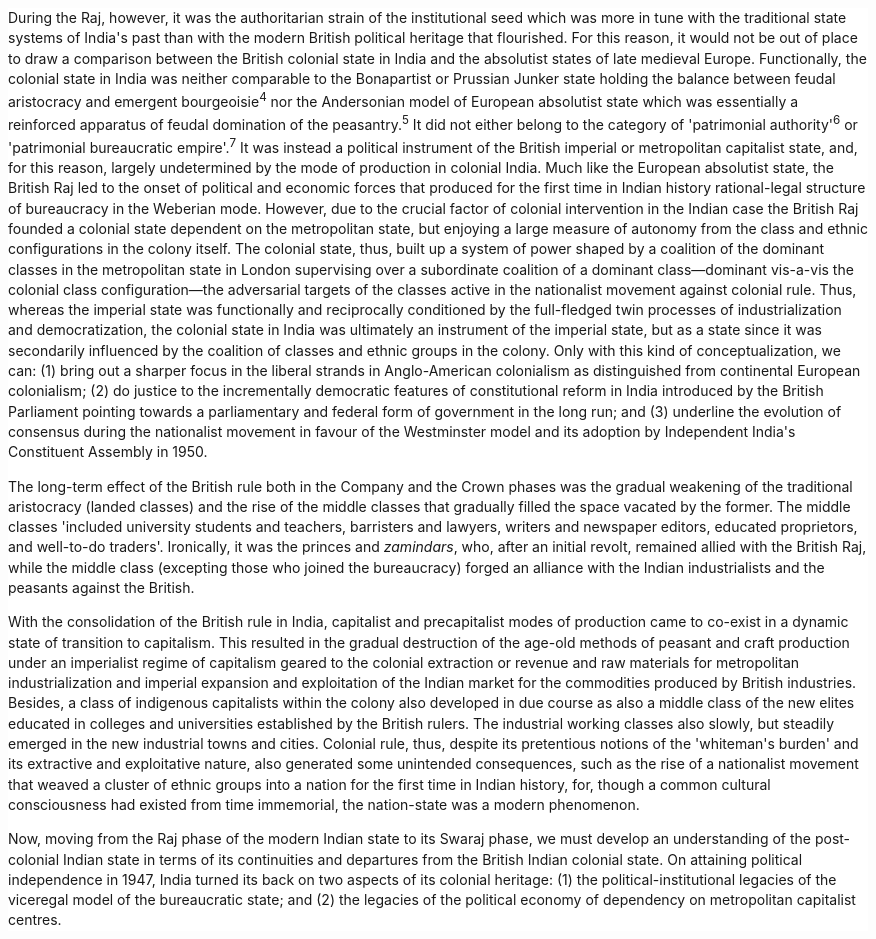 During the Raj, however, it was the authoritarian strain of the institutional seed which was more in tune with the traditional state systems of India's past than with the modern British political heritage that flourished. For this reason, it would not be out of place to draw a comparison between the British colonial state in India and the absolutist states of late medieval Europe. Functionally, the colonial state in India was neither comparable to the Bonapartist or Prussian Junker state holding the balance between feudal aristocracy and emergent bourgeoisie<sup>4</sup> nor the Andersonian model of European absolutist state which was essentially a reinforced apparatus of feudal domination of the peasantry.<sup>5</sup> It did not either belong to the category of 'patrimonial authority'<sup>6</sup> or 'patrimonial bureaucratic empire'.<sup>7</sup> It was instead a political instrument of the British imperial or metropolitan capitalist state, and, for this reason, largely undetermined by the mode of production in colonial India. Much like the European absolutist state, the British Raj led to the onset of political and economic forces that produced for the first time in Indian history rational-legal structure of bureaucracy in the Weberian mode. However, due to the crucial factor of colonial intervention in the Indian case the British Raj founded a colonial state dependent on the metropolitan state, but enjoying a large measure of autonomy from the class and ethnic configurations in the colony itself. The colonial state, thus, built up a system of power shaped by a coalition of the dominant classes in the metropolitan state in London supervising over a subordinate coalition of a dominant class—dominant vis-a-vis the colonial class configuration—the adversarial targets of the classes active in the nationalist movement against colonial rule. Thus, whereas the imperial state was functionally and reciprocally conditioned by the full-fledged twin processes of industrialization and democratization, the colonial state in India was ultimately an instrument of the imperial state, but as a state since it was secondarily influenced by the coalition of classes and ethnic groups in the colony. Only with this kind of conceptualization, we can: (1) bring out a sharper focus in the liberal strands in Anglo-American colonialism as distinguished from continental European colonialism; (2) do justice to the incrementally democratic features of constitutional reform in India introduced by the British Parliament pointing towards a parliamentary and federal form of government in the long run; and (3) underline the evolution of consensus during the nationalist movement in favour of the Westminster model and its adoption by Independent India's Constituent Assembly in 1950.

The long-term effect of the British rule both in the Company and the Crown phases was the gradual weakening of the traditional aristocracy (landed classes) and the rise of the middle classes that gradually filled the space vacated by the former. The middle classes 'included university students and teachers, barristers and lawyers, writers and newspaper editors, educated proprietors, and well-to-do traders'. Ironically, it was the princes and *zamindars*, who, after an initial revolt, remained allied with the British Raj, while the middle class (excepting those who joined the bureaucracy) forged an alliance with the Indian industrialists and the peasants against the British.

With the consolidation of the British rule in India, capitalist and precapitalist modes of production came to co-exist in a dynamic state of transition to capitalism. This resulted in the gradual destruction of the age-old methods of peasant and craft production under an imperialist regime of capitalism geared to the colonial extraction or revenue and raw materials for metropolitan industrialization and imperial expansion and exploitation of the Indian market for the commodities produced by British industries. Besides, a class of indigenous capitalists within the colony also developed in due course as also a middle class of the new elites educated in colleges and universities established by the British rulers. The industrial working classes also slowly, but steadily emerged in the new industrial towns and cities. Colonial rule, thus, despite its pretentious notions of the 'whiteman's burden' and its extractive and exploitative nature, also generated some unintended consequences, such as the rise of a nationalist movement that weaved a cluster of ethnic groups into a nation for the first time in Indian history, for, though a common cultural consciousness had existed from time immemorial, the nation-state was a modern phenomenon.

Now, moving from the Raj phase of the modern Indian state to its Swaraj phase, we must develop an understanding of the post-colonial Indian state in terms of its continuities and departures from the British Indian colonial state. On attaining political independence in 1947, India turned its back on two aspects of its colonial heritage: (1) the political-institutional legacies of the viceregal model of the bureaucratic state; and (2) the legacies of the political economy of dependency on metropolitan capitalist centres.
